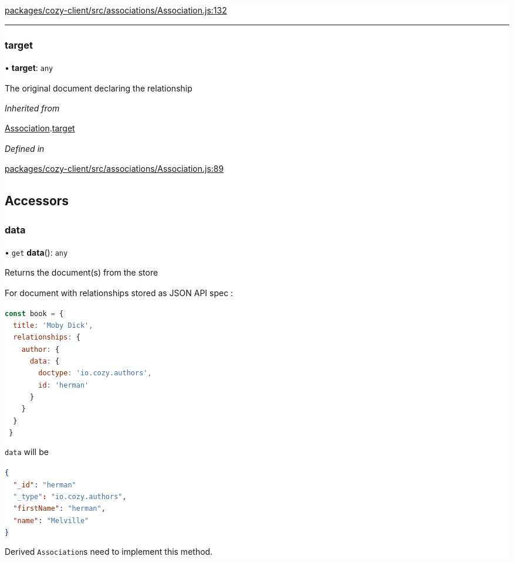 [packages/cozy-client/src/associations/Association.js:132](https://github.com/cozy/cozy-client/blob/master/packages/cozy-client/src/associations/Association.js#L132)

***

### target

• **target**: `any`

The original document declaring the relationship

*Inherited from*

[Association](association.md).[target](association.md#target)

*Defined in*

[packages/cozy-client/src/associations/Association.js:89](https://github.com/cozy/cozy-client/blob/master/packages/cozy-client/src/associations/Association.js#L89)

## Accessors

### data

• `get` **data**(): `any`

Returns the document(s) from the store

For document with relationships stored as JSON API spec :

```js
const book = {
  title: 'Moby Dick',
  relationships: {
    author: {
      data: {
        doctype: 'io.cozy.authors',
        id: 'herman'
      }
    }
  }
 }
```

`data` will be

```json
{
  "_id": "herman"
  "_type": "io.cozy.authors",
  "firstName": "herman",
  "name": "Melville"
}
```

Derived `Association`s need to implement this method.
